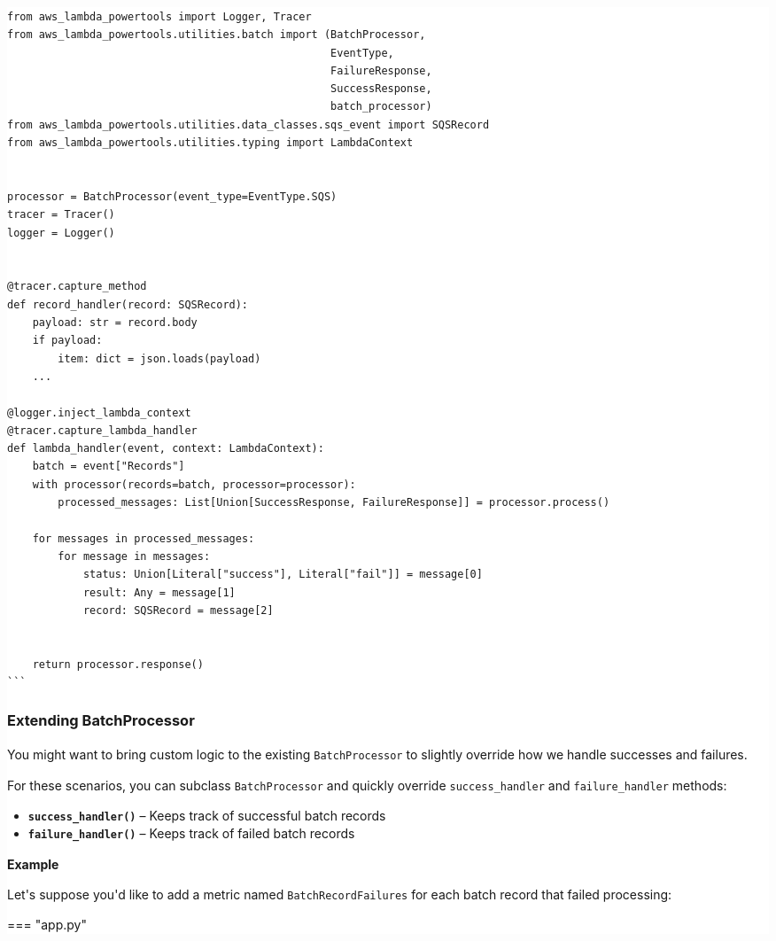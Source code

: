     from aws_lambda_powertools import Logger, Tracer
    from aws_lambda_powertools.utilities.batch import (BatchProcessor,
                                                       EventType,
                                                       FailureResponse,
                                                       SuccessResponse,
                                                       batch_processor)
    from aws_lambda_powertools.utilities.data_classes.sqs_event import SQSRecord
    from aws_lambda_powertools.utilities.typing import LambdaContext


    processor = BatchProcessor(event_type=EventType.SQS)
    tracer = Tracer()
    logger = Logger()


    @tracer.capture_method
    def record_handler(record: SQSRecord):
        payload: str = record.body
        if payload:
            item: dict = json.loads(payload)
        ...

    @logger.inject_lambda_context
    @tracer.capture_lambda_handler
    def lambda_handler(event, context: LambdaContext):
        batch = event["Records"]
        with processor(records=batch, processor=processor):
            processed_messages: List[Union[SuccessResponse, FailureResponse]] = processor.process()

        for messages in processed_messages:
            for message in messages:
                status: Union[Literal["success"], Literal["fail"]] = message[0]
                result: Any = message[1]
                record: SQSRecord = message[2]


        return processor.response()
    ```


### Extending BatchProcessor

You might want to bring custom logic to the existing `BatchProcessor` to slightly override how we handle successes and failures.

For these scenarios, you can subclass `BatchProcessor` and quickly override `success_handler` and `failure_handler` methods:

* **`success_handler()`** – Keeps track of successful batch records
* **`failure_handler()`** – Keeps track of failed batch records

**Example**

Let's suppose you'd like to add a metric named `BatchRecordFailures` for each batch record that failed processing:

=== "app.py"
